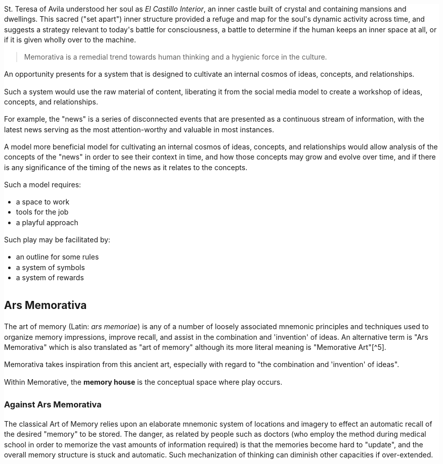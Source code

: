 St. Teresa of Avila understood her soul as *El Castillo Interior*, an inner castle built of crystal and containing mansions and dwellings. This sacred ("set apart") inner structure provided a refuge and map for the soul's dynamic activity across time, and suggests a strategy relevant to today's battle for consciousness, a battle to determine if the human keeps an inner space at all, or if it is given wholly over to the machine.

> Memorativa is a remedial trend towards human thinking and a hygienic force in the culture. 

An opportunity presents for a system that is designed to cultivate an internal cosmos of ideas, concepts, and relationships. 

Such a system would use the raw material of content, liberating it from the social media model to create a workshop of ideas, concepts, and relationships.

For example, the "news" is a series of disconnected events that are presented as a continuous stream of information, with the latest news serving as the most attention-worthy and valuable in most instances.

A model more beneficial model for cultivating an internal cosmos of ideas, concepts, and relationships would allow analysis of the concepts of the "news" in order to see their context in time, and how those concepts may grow and evolve over time, and if there is any significance of the timing of the news as it relates to the concepts.

Such a model requires: 

- a space to work
- tools for the job
- a playful approach

Such play may be facilitated by:

- an outline for some rules
- a system of symbols
- a system of rewards

## Ars Memorativa

The art of memory (Latin: *ars memoriae*) is any of a number of loosely associated mnemonic principles and techniques used to organize memory impressions, improve recall, and assist in the combination and 'invention' of ideas. An alternative term is "Ars Memorativa" which is also translated as "art of memory" although its more literal meaning is "Memorative Art"[^5].

Memorativa takes inspiration from this ancient art, especially with regard to "the combination and 'invention' of ideas".

Within Memorative, the **memory house** is the conceptual space where play occurs.

### Against Ars Memorativa

The classical Art of Memory relies upon an elaborate mnemonic system of locations and imagery to effect an automatic recall of the desired "memory" to be stored. The danger, as related by people such as doctors (who employ the method during medical school in order to memorize the vast amounts of information required) is that the memories become hard to "update", and the overall memory structure is stuck and automatic. Such mechanization of thinking can diminish other capacities if over-extended. 
